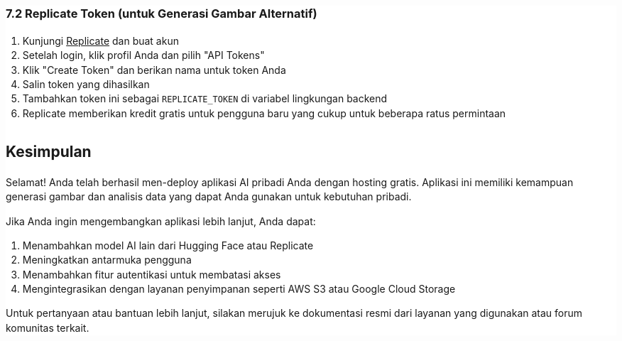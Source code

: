 ### 7.2 Replicate Token (untuk Generasi Gambar Alternatif)

1. Kunjungi [Replicate](https://replicate.com/) dan buat akun
2. Setelah login, klik profil Anda dan pilih "API Tokens"
3. Klik "Create Token" dan berikan nama untuk token Anda
4. Salin token yang dihasilkan
5. Tambahkan token ini sebagai `REPLICATE_TOKEN` di variabel lingkungan backend
6. Replicate memberikan kredit gratis untuk pengguna baru yang cukup untuk beberapa ratus permintaan

## Kesimpulan

Selamat! Anda telah berhasil men-deploy aplikasi AI pribadi Anda dengan hosting gratis. Aplikasi ini memiliki kemampuan generasi gambar dan analisis data yang dapat Anda gunakan untuk kebutuhan pribadi.

Jika Anda ingin mengembangkan aplikasi lebih lanjut, Anda dapat:
1. Menambahkan model AI lain dari Hugging Face atau Replicate
2. Meningkatkan antarmuka pengguna
3. Menambahkan fitur autentikasi untuk membatasi akses
4. Mengintegrasikan dengan layanan penyimpanan seperti AWS S3 atau Google Cloud Storage

Untuk pertanyaan atau bantuan lebih lanjut, silakan merujuk ke dokumentasi resmi dari layanan yang digunakan atau forum komunitas terkait.
